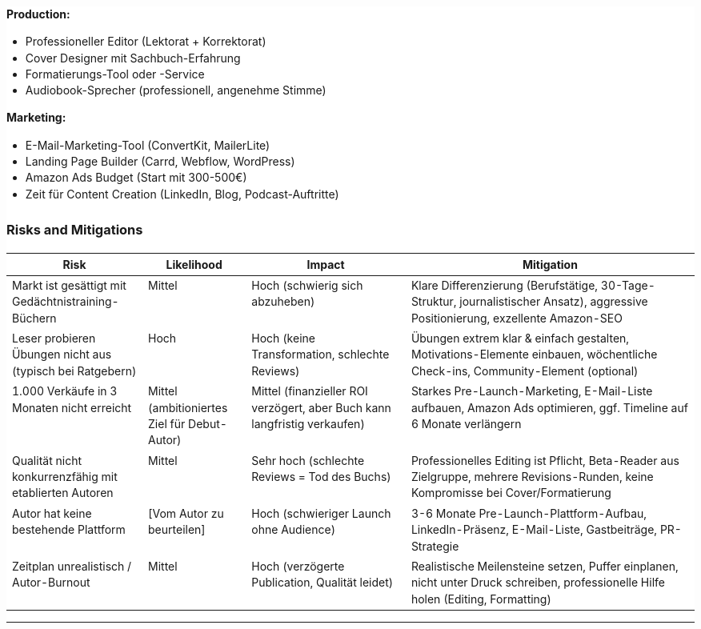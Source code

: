 **Production:**
- Professioneller Editor (Lektorat + Korrektorat)
- Cover Designer mit Sachbuch-Erfahrung
- Formatierungs-Tool oder -Service
- Audiobook-Sprecher (professionell, angenehme Stimme)

**Marketing:**
- E-Mail-Marketing-Tool (ConvertKit, MailerLite)
- Landing Page Builder (Carrd, Webflow, WordPress)
- Amazon Ads Budget (Start mit 300-500€)
- Zeit für Content Creation (LinkedIn, Blog, Podcast-Auftritte)

### Risks and Mitigations

| Risk | Likelihood | Impact | Mitigation |
|------|------------|--------|------------|
| Markt ist gesättigt mit Gedächtnistraining-Büchern | Mittel | Hoch (schwierig sich abzuheben) | Klare Differenzierung (Berufstätige, 30-Tage-Struktur, journalistischer Ansatz), aggressive Positionierung, exzellente Amazon-SEO |
| Leser probieren Übungen nicht aus (typisch bei Ratgebern) | Hoch | Hoch (keine Transformation, schlechte Reviews) | Übungen extrem klar & einfach gestalten, Motivations-Elemente einbauen, wöchentliche Check-ins, Community-Element (optional) |
| 1.000 Verkäufe in 3 Monaten nicht erreicht | Mittel (ambitioniertes Ziel für Debut-Autor) | Mittel (finanzieller ROI verzögert, aber Buch kann langfristig verkaufen) | Starkes Pre-Launch-Marketing, E-Mail-Liste aufbauen, Amazon Ads optimieren, ggf. Timeline auf 6 Monate verlängern |
| Qualität nicht konkurrenzfähig mit etablierten Autoren | Mittel | Sehr hoch (schlechte Reviews = Tod des Buchs) | Professionelles Editing ist Pflicht, Beta-Reader aus Zielgruppe, mehrere Revisions-Runden, keine Kompromisse bei Cover/Formatierung |
| Autor hat keine bestehende Plattform | [Vom Autor zu beurteilen] | Hoch (schwieriger Launch ohne Audience) | 3-6 Monate Pre-Launch-Plattform-Aufbau, LinkedIn-Präsenz, E-Mail-Liste, Gastbeiträge, PR-Strategie |
| Zeitplan unrealistisch / Autor-Burnout | Mittel | Hoch (verzögerte Publication, Qualität leidet) | Realistische Meilensteine setzen, Puffer einplanen, nicht unter Druck schreiben, professionelle Hilfe holen (Editing, Formatting) |

---
